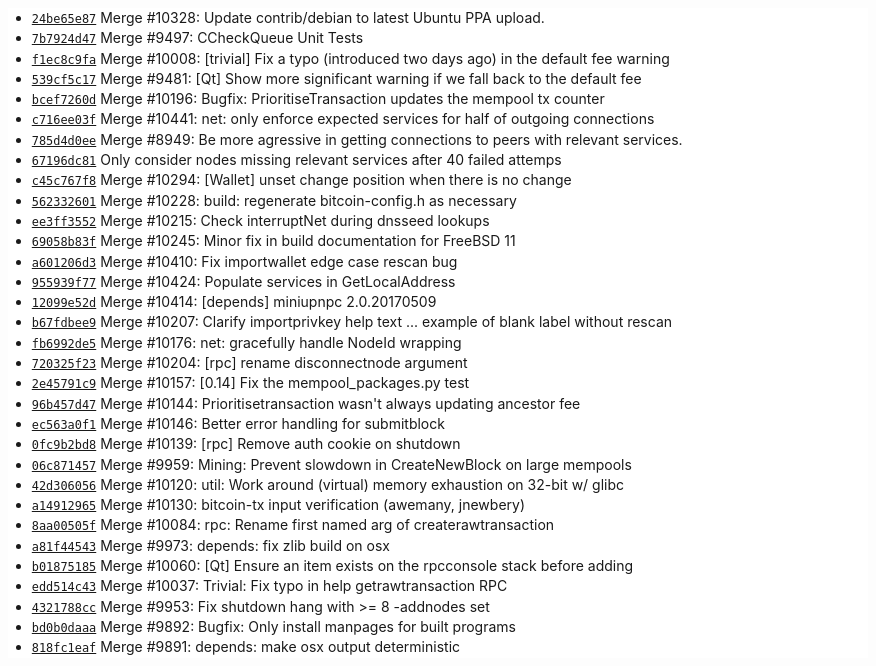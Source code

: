 - [`24be65e87`](https://github.com/ameropay/amero/commit/24be65e87) Merge #10328: Update contrib/debian to latest Ubuntu PPA upload.
- [`7b7924d47`](https://github.com/ameropay/amero/commit/7b7924d47) Merge #9497: CCheckQueue Unit Tests
- [`f1ec8c9fa`](https://github.com/ameropay/amero/commit/f1ec8c9fa) Merge #10008: [trivial] Fix a typo (introduced two days ago) in the default fee warning
- [`539cf5c17`](https://github.com/ameropay/amero/commit/539cf5c17) Merge #9481: [Qt] Show more significant warning if we fall back to the default fee
- [`bcef7260d`](https://github.com/ameropay/amero/commit/bcef7260d) Merge #10196: Bugfix: PrioritiseTransaction updates the mempool tx counter
- [`c716ee03f`](https://github.com/ameropay/amero/commit/c716ee03f) Merge #10441: net: only enforce expected services for half of outgoing connections
- [`785d4d0ee`](https://github.com/ameropay/amero/commit/785d4d0ee) Merge #8949: Be more agressive in getting connections to peers with relevant services.
- [`67196dc81`](https://github.com/ameropay/amero/commit/67196dc81) Only consider nodes missing relevant services after 40 failed attemps
- [`c45c767f8`](https://github.com/ameropay/amero/commit/c45c767f8) Merge #10294: [Wallet] unset change position when there is no change
- [`562332601`](https://github.com/ameropay/amero/commit/562332601) Merge #10228: build: regenerate bitcoin-config.h as necessary
- [`ee3ff3552`](https://github.com/ameropay/amero/commit/ee3ff3552) Merge #10215: Check interruptNet during dnsseed lookups
- [`69058b83f`](https://github.com/ameropay/amero/commit/69058b83f) Merge #10245: Minor fix in build documentation for FreeBSD 11
- [`a601206d3`](https://github.com/ameropay/amero/commit/a601206d3) Merge #10410: Fix importwallet edge case rescan bug
- [`955939f77`](https://github.com/ameropay/amero/commit/955939f77) Merge #10424: Populate services in GetLocalAddress
- [`12099e52d`](https://github.com/ameropay/amero/commit/12099e52d) Merge #10414: [depends] miniupnpc 2.0.20170509
- [`b67fdbee9`](https://github.com/ameropay/amero/commit/b67fdbee9) Merge #10207: Clarify importprivkey help text ... example of blank label without rescan
- [`fb6992de5`](https://github.com/ameropay/amero/commit/fb6992de5) Merge #10176: net: gracefully handle NodeId wrapping
- [`720325f23`](https://github.com/ameropay/amero/commit/720325f23) Merge #10204: [rpc] rename disconnectnode argument
- [`2e45791c9`](https://github.com/ameropay/amero/commit/2e45791c9) Merge #10157: [0.14] Fix the mempool_packages.py test
- [`96b457d47`](https://github.com/ameropay/amero/commit/96b457d47) Merge #10144: Prioritisetransaction wasn't always updating ancestor fee
- [`ec563a0f1`](https://github.com/ameropay/amero/commit/ec563a0f1) Merge #10146: Better error handling for submitblock
- [`0fc9b2bd8`](https://github.com/ameropay/amero/commit/0fc9b2bd8) Merge #10139: [rpc] Remove auth cookie on shutdown
- [`06c871457`](https://github.com/ameropay/amero/commit/06c871457) Merge #9959: Mining: Prevent slowdown in CreateNewBlock on large mempools
- [`42d306056`](https://github.com/ameropay/amero/commit/42d306056) Merge #10120: util: Work around (virtual) memory exhaustion on 32-bit w/ glibc
- [`a14912965`](https://github.com/ameropay/amero/commit/a14912965) Merge #10130: bitcoin-tx input verification (awemany, jnewbery)
- [`8aa00505f`](https://github.com/ameropay/amero/commit/8aa00505f) Merge #10084: rpc: Rename first named arg of createrawtransaction
- [`a81f44543`](https://github.com/ameropay/amero/commit/a81f44543) Merge #9973: depends: fix zlib build on osx
- [`b01875185`](https://github.com/ameropay/amero/commit/b01875185) Merge #10060: [Qt] Ensure an item exists on the rpcconsole stack before adding
- [`edd514c43`](https://github.com/ameropay/amero/commit/edd514c43) Merge #10037: Trivial: Fix typo in help getrawtransaction RPC
- [`4321788cc`](https://github.com/ameropay/amero/commit/4321788cc) Merge #9953: Fix shutdown hang with >= 8 -addnodes set
- [`bd0b0daaa`](https://github.com/ameropay/amero/commit/bd0b0daaa) Merge #9892: Bugfix: Only install manpages for built programs
- [`818fc1eaf`](https://github.com/ameropay/amero/commit/818fc1eaf) Merge #9891: depends: make osx output deterministic